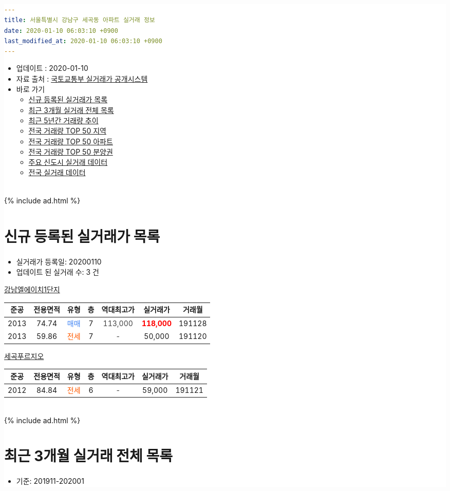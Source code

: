 ```yaml
---
title: 서울특별시 강남구 세곡동 아파트 실거래 정보
date: 2020-01-10 06:03:10 +0900
last_modified_at: 2020-01-10 06:03:10 +0900
---
```


* 업데이트 : 2020-01-10
* 자료 출처 : [국토교통부 실거래가 공개시스템](http://rt.molit.go.kr)
* 바로 가기
    * [신규 등록된 실거래가 목록](#신규-등록된-실거래가-목록)
    * [최근 3개월 실거래 전체 목록](#최근-3개월-실거래-전체-목록)
    * [최근 5년간 거래량 추이](#최근-5년간-거래량-추이)
    * [전국 거래량 TOP 50 지역](https://inasie.github.io/apt-trade-info/최근-3개월-전국에서-가장-거래가-많이-발생한-지역)
    * [전국 거래량 TOP 50 아파트](https://inasie.github.io/apt-trade-info/최근-3개월-전국에서-가장-거래가-많이-발생한-아파트)
    * [전국 거래량 TOP 50 분양권](https://inasie.github.io/apt-trade-info/최근-3개월-전국에서-가장-거래가-많이-발생한-분양권)
    * [주요 신도시 실거래 데이터](https://inasie.github.io/apt-trade-info/주요-신도시)
    * [전국 실거래 데이터](https://inasie.github.io/apt-trade-info/전국)
<br>
{% include ad.html %}
<br>

# 신규 등록된 실거래가 목록
* 실거래가 등록일: 20200110
* 업데이트 된 실거래 수: 3 건


[강남엘에이치1단지](https://search.naver.com/search.naver?query=%EC%84%9C%EC%9A%B8%ED%8A%B9%EB%B3%84%EC%8B%9C+%EA%B0%95%EB%82%A8%EA%B5%AC+%EC%84%B8%EA%B3%A1%EB%8F%99+%EA%B0%95%EB%82%A8%EC%97%98%EC%97%90%EC%9D%B4%EC%B9%981%EB%8B%A8%EC%A7%80)

|준공|전용면적|유형|층|역대최고가|실거래가|거래월|
|:---:|:---:|:---:|:---:|:---:|:---:|:---:|
|2013|74.74|<span style="color:#4285f3">매매</span>|7|<span style="color:#444444">113,000</span>|<b><span style="color:#ff0000">118,000</span></b>|191128|
|2013|59.86|<span style="color:#ff5a00">전세</span>|7|<span style="color:#444444">-</span>|50,000|191120|

[세곡푸르지오](https://search.naver.com/search.naver?query=%EC%84%9C%EC%9A%B8%ED%8A%B9%EB%B3%84%EC%8B%9C+%EA%B0%95%EB%82%A8%EA%B5%AC+%EC%84%B8%EA%B3%A1%EB%8F%99+%EC%84%B8%EA%B3%A1%ED%91%B8%EB%A5%B4%EC%A7%80%EC%98%A4)

|준공|전용면적|유형|층|역대최고가|실거래가|거래월|
|:---:|:---:|:---:|:---:|:---:|:---:|:---:|
|2012|84.84|<span style="color:#ff5a00">전세</span>|6|<span style="color:#444444">-</span>|59,000|191121|


<br>
{% include ad.html %}
<br>

# 최근 3개월 실거래 전체 목록
* 기준: 201911-202001
